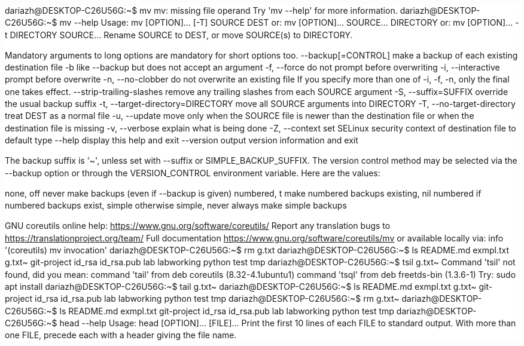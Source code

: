dariazh@DESKTOP-C26U56G:~$ mv
mv: missing file operand
Try 'mv --help' for more information.
dariazh@DESKTOP-C26U56G:~$ mv --help
Usage: mv [OPTION]... [-T] SOURCE DEST
  or:  mv [OPTION]... SOURCE... DIRECTORY
  or:  mv [OPTION]... -t DIRECTORY SOURCE...
Rename SOURCE to DEST, or move SOURCE(s) to DIRECTORY.

Mandatory arguments to long options are mandatory for short options too.
      --backup[=CONTROL]       make a backup of each existing destination file
  -b                           like --backup but does not accept an argument
  -f, --force                  do not prompt before overwriting
  -i, --interactive            prompt before overwrite
  -n, --no-clobber             do not overwrite an existing file
If you specify more than one of -i, -f, -n, only the final one takes effect.
      --strip-trailing-slashes  remove any trailing slashes from each SOURCE
                                 argument
  -S, --suffix=SUFFIX          override the usual backup suffix
  -t, --target-directory=DIRECTORY  move all SOURCE arguments into DIRECTORY
  -T, --no-target-directory    treat DEST as a normal file
  -u, --update                 move only when the SOURCE file is newer
                                 than the destination file or when the
                                 destination file is missing
  -v, --verbose                explain what is being done
  -Z, --context                set SELinux security context of destination
                                 file to default type
      --help     display this help and exit
      --version  output version information and exit

The backup suffix is '~', unless set with --suffix or SIMPLE_BACKUP_SUFFIX.
The version control method may be selected via the --backup option or through
the VERSION_CONTROL environment variable.  Here are the values:

  none, off       never make backups (even if --backup is given)
  numbered, t     make numbered backups
  existing, nil   numbered if numbered backups exist, simple otherwise
  simple, never   always make simple backups

GNU coreutils online help: <https://www.gnu.org/software/coreutils/>
Report any translation bugs to <https://translationproject.org/team/>
Full documentation <https://www.gnu.org/software/coreutils/mv>
or available locally via: info '(coreutils) mv invocation'
dariazh@DESKTOP-C26U56G:~$ rm g.txt
dariazh@DESKTOP-C26U56G:~$ ls
README.md  exmpl.txt  g.txt~  git-project  id_rsa  id_rsa.pub  lab  labworking  python  test  tmp
dariazh@DESKTOP-C26U56G:~$ tsil g.txt~
Command 'tsil' not found, did you mean:
  command 'tail' from deb coreutils (8.32-4.1ubuntu1)
  command 'tsql' from deb freetds-bin (1.3.6-1)
Try: sudo apt install <deb name>
dariazh@DESKTOP-C26U56G:~$ tail g.txt~
dariazh@DESKTOP-C26U56G:~$ ls
README.md  exmpl.txt  g.txt~  git-project  id_rsa  id_rsa.pub  lab  labworking  python  test  tmp
dariazh@DESKTOP-C26U56G:~$ rm g.txt~
dariazh@DESKTOP-C26U56G:~$ ls
README.md  exmpl.txt  git-project  id_rsa  id_rsa.pub  lab  labworking  python  test  tmp
dariazh@DESKTOP-C26U56G:~$ head --help
Usage: head [OPTION]... [FILE]...
Print the first 10 lines of each FILE to standard output.
With more than one FILE, precede each with a header giving the file name.
